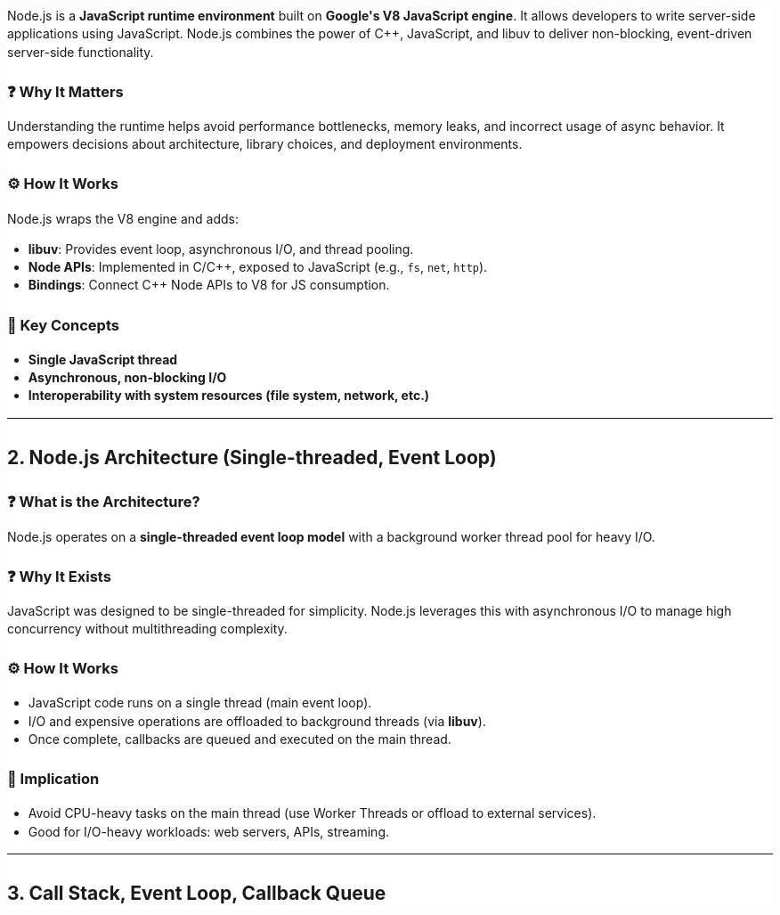 Node.js is a **JavaScript runtime environment** built on **Google's V8 JavaScript engine**. It allows developers to write server-side applications using JavaScript. Node.js combines the power of C++, JavaScript, and libuv to deliver non-blocking, event-driven server-side functionality.

### ❓ Why It Matters

Understanding the runtime helps avoid performance bottlenecks, memory leaks, and incorrect usage of async behavior. It empowers decisions about architecture, library choices, and deployment environments.

### ⚙️ How It Works

Node.js wraps the V8 engine and adds:

* **libuv**: Provides event loop, asynchronous I/O, and thread pooling.
* **Node APIs**: Implemented in C/C++, exposed to JavaScript (e.g., `fs`, `net`, `http`).
* **Bindings**: Connect C++ Node APIs to V8 for JS consumption.

### 🧠 Key Concepts

* **Single JavaScript thread**
* **Asynchronous, non-blocking I/O**
* **Interoperability with system resources (file system, network, etc.)**

---

## 2. Node.js Architecture (Single-threaded, Event Loop)

### ❓ What is the Architecture?

Node.js operates on a **single-threaded event loop model** with a background worker thread pool for heavy I/O.

### ❓ Why It Exists

JavaScript was designed to be single-threaded for simplicity. Node.js leverages this with asynchronous I/O to manage high concurrency without multithreading complexity.

### ⚙️ How It Works

* JavaScript code runs on a single thread (main event loop).
* I/O and expensive operations are offloaded to background threads (via **libuv**).
* Once complete, callbacks are queued and executed on the main thread.

### 🧠 Implication

* Avoid CPU-heavy tasks on the main thread (use Worker Threads or offload to external services).
* Good for I/O-heavy workloads: web servers, APIs, streaming.

---

## 3. Call Stack, Event Loop, Callback Queue
